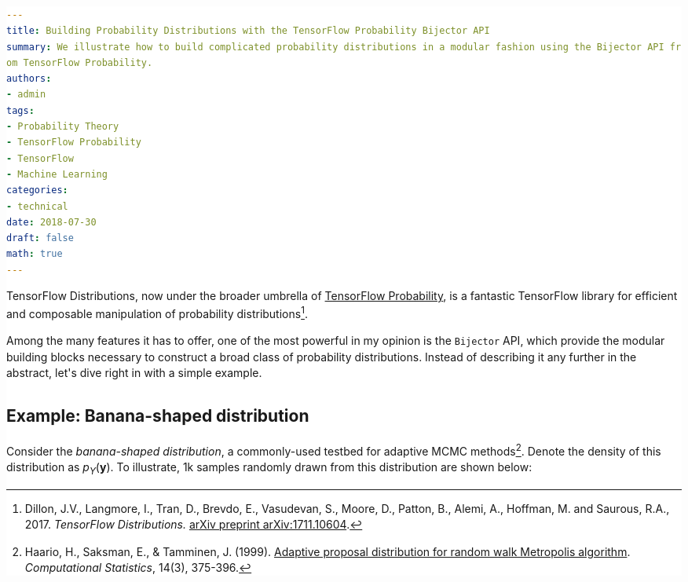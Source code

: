 ```yaml
---
title: Building Probability Distributions with the TensorFlow Probability Bijector API
summary: We illustrate how to build complicated probability distributions in a modular fashion using the Bijector API from TensorFlow Probability.
authors:
- admin
tags:
- Probability Theory
- TensorFlow Probability
- TensorFlow
- Machine Learning
categories:
- technical
date: 2018-07-30
draft: false
math: true
---
```


TensorFlow Distributions, now under the broader umbrella of 
[TensorFlow Probability], is a fantastic TensorFlow library for efficient and 
composable manipulation of probability distributions[^dillon2017tensorflow].

Among the many features it has to offer, one of the most powerful in my opinion
is the `Bijector` API, which provide the modular building blocks necessary to
construct a broad class of probability distributions. 
Instead of describing it any further in the abstract, let's dive right in with 
a simple example.

## Example: Banana-shaped distribution

Consider the *banana-shaped distribution*, a commonly-used testbed for adaptive 
MCMC methods[^haario1999adaptive]. 
Denote the density of this distribution as $p_{Y}(\mathbf{y})$.
To illustrate, 1k samples randomly drawn from this distribution are shown below:


[Twitter]: https://twitter.com/louistiao
[GitHub]: https://github.com/ltiao
[TensorFlow Probability]: https://medium.com/tensorflow/introducing-tensorflow-probability-dca4c304e245
[tf.contrib.distributions.bijectors.Bijector]: https://www.tensorflow.org/api_docs/python/tf/contrib/distributions/bijectors/Bijector
[^dillon2017tensorflow]: Dillon, J.V., Langmore, I., Tran, D., Brevdo, E., Vasudevan, S., Moore, D., Patton, B., Alemi, A., Hoffman, M. and Saurous, R.A., 2017. *TensorFlow Distributions.* [arXiv preprint arXiv:1711.10604](https://arxiv.org/abs/1711.10604).
[^haario1999adaptive]: Haario, H., Saksman, E., & Tamminen, J. (1999). [Adaptive proposal distribution for random walk Metropolis algorithm](https://www.researchgate.net/profile/Heikki_Haario/publication/2762543_Adaptive_Proposal_Distribution_for_Random_Walk_Metropolis_Algorithm/links/02e7e528e1325cb270000000/Adaptive-Proposal-Distribution-for-Random-Walk-Metropolis-Algorithm.pdf). *Computational Statistics*, 14(3), 375-396.
[^1]: for the transformation to be a diffeomorphism, it also needs to be *smooth*.
[^2]: we implement this for the general case of $K \geq 2$ dimensional inputs since this actually turns out to be easier and cleaner (a phenomenon known as [Inventor's paradox](https://en.wikipedia.org/wiki/Inventor%27s_paradox)).
[^4]: See description of [is_constant_jacobian](https://www.tensorflow.org/api_docs/python/tf/contrib/distributions/bijectors/Bijector#is_constant_jacobian) argument for further details.